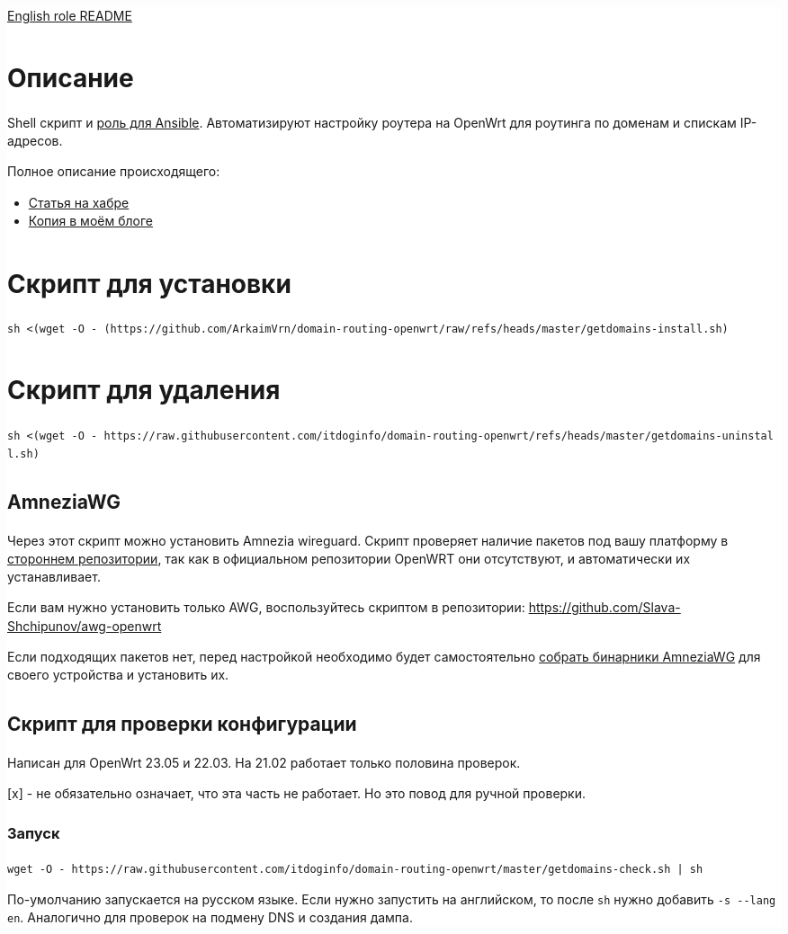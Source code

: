 [English role README](https://github.com/itdoginfo/domain-routing-openwrt/blob/master/README.EN.md)

# Описание
Shell скрипт и [роль для Ansible](https://galaxy.ansible.com/ui/standalone/roles/itdoginfo/domain_routing_openwrt). Автоматизируют настройку роутера на OpenWrt для роутинга по доменам и спискам IP-адресов.

Полное описание происходящего:
- [Статья на хабре](https://habr.com/ru/articles/767464/)
- [Копия в моём блоге](https://itdog.info/tochechnyj-obhod-blokirovok-po-domenam-na-routere-s-openwrt/)

# Скрипт для установки
```
sh <(wget -O - (https://github.com/ArkaimVrn/domain-routing-openwrt/raw/refs/heads/master/getdomains-install.sh)
```

# Скрипт для удаления
```
sh <(wget -O - https://raw.githubusercontent.com/itdoginfo/domain-routing-openwrt/refs/heads/master/getdomains-uninstall.sh)
```

## AmneziaWG
Через этот скрипт можно установить Amnezia wireguard. Скрипт проверяет наличие пакетов под вашу платформу в [стороннем репозитории](https://github.com/Slava-Shchipunov/awg-openwrt/releases), так как в официальном репозитории OpenWRT они отсутствуют, и автоматически их устанавливает.

Если вам нужно установить только AWG, воспользуйтесь скриптом в репозитории: https://github.com/Slava-Shchipunov/awg-openwrt

Если подходящих пакетов нет, перед настройкой необходимо будет самостоятельно [собрать бинарники AmneziaWG](https://github.com/itdoginfo/domain-routing-openwrt/wiki/Amnezia-WG-Build) для своего устройства и установить их.

## Скрипт для проверки конфигурации
Написан для OpenWrt 23.05 и 22.03. На 21.02 работает только половина проверок.

[x] - не обязательно означает, что эта часть не работает. Но это повод для ручной проверки.

### Запуск
```
wget -O - https://raw.githubusercontent.com/itdoginfo/domain-routing-openwrt/master/getdomains-check.sh | sh
```

По-умолчанию запускается на русском языке. Если нужно запустить на английском, то после `sh` нужно добавить `-s --lang en`. Аналогично для проверок на подмену DNS и создания дампа.
